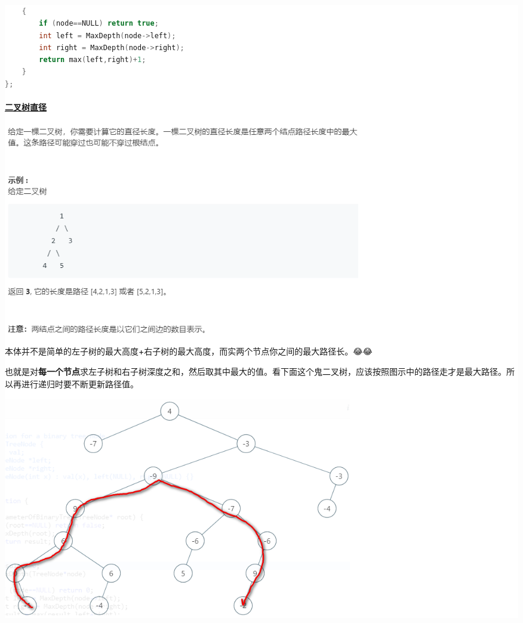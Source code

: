 ```cpp
    {
        if (node==NULL) return true;
        int left = MaxDepth(node->left);
        int right = MaxDepth(node->right);
        return max(left,right)+1;
    }
};
```

#### [二叉树直径]([二叉树的直径](https://leetcode-cn.com/problems/diameter-of-binary-tree/))

<img src="二叉树的遍历.assets/image-20200404102943383.png" alt="image-20200404102943383" style="zoom:80%;" />

本体并不是简单的左子树的最大高度+右子树的最大高度，而实两个节点你之间的最大路径长。😂😂

也就是对**每一个节点**求左子树和右子树深度之和，然后取其中最大的值。看下面这个鬼二叉树，应该按照图示中的路径走才是最大路径。所以再进行递归时要不断更新路径值。

<img src="二叉树的遍历.assets/image-20200404103531047.png" alt="image-20200404103531047" style="zoom:80%;" />
